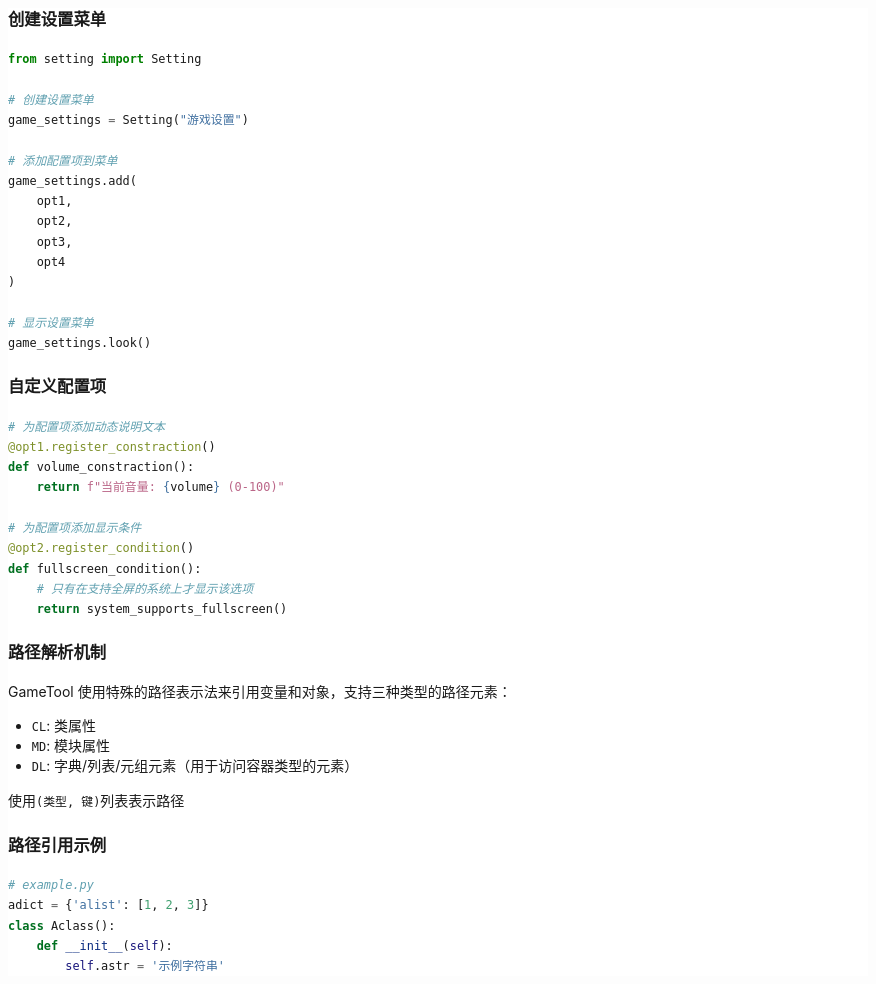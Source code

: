 ```python
```

### 创建设置菜单
```python
from setting import Setting

# 创建设置菜单
game_settings = Setting("游戏设置")

# 添加配置项到菜单
game_settings.add(
    opt1,
    opt2,
    opt3,
    opt4
)

# 显示设置菜单
game_settings.look()
```

### 自定义配置项
```python
# 为配置项添加动态说明文本
@opt1.register_constraction()
def volume_constraction():
    return f"当前音量: {volume} (0-100)"

# 为配置项添加显示条件
@opt2.register_condition()
def fullscreen_condition():
    # 只有在支持全屏的系统上才显示该选项
    return system_supports_fullscreen() 
```

### 路径解析机制
GameTool 使用特殊的路径表示法来引用变量和对象，支持三种类型的路径元素：
- `CL`: 类属性
- `MD`: 模块属性
- `DL`: 字典/列表/元组元素（用于访问容器类型的元素）

使用`(类型, 键)`列表表示路径

### 路径引用示例
```python
# example.py
adict = {'alist': [1, 2, 3]}
class Aclass():
    def __init__(self):
        self.astr = '示例字符串'
```
